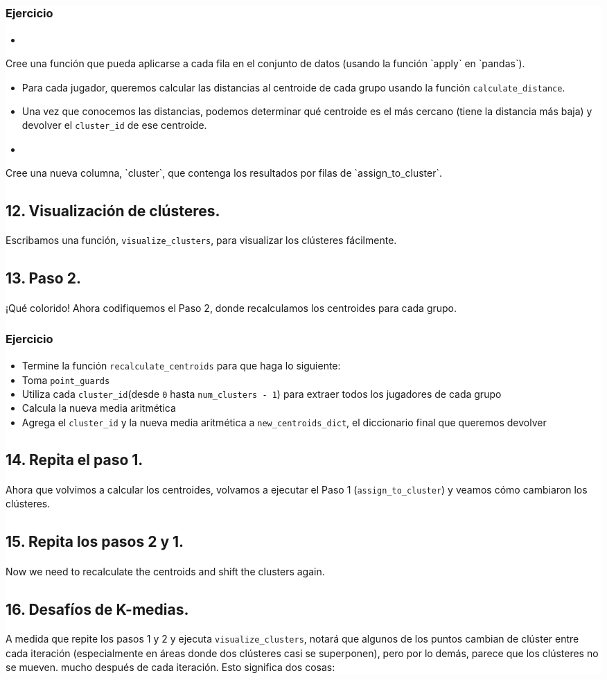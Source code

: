 ### Ejercicio


- 
<p>Cree una función que pueda aplicarse a cada fila en el conjunto de datos (usando la función `apply` en `pandas`). </p>

- Para cada jugador, queremos calcular las distancias al centroide de cada grupo usando la función `calculate_distance`. 
- Una vez que conocemos las distancias, podemos determinar qué centroide es el más cercano (tiene la distancia más baja) y devolver el `cluster_id` de ese centroide. 


- 
<p>Cree una nueva columna, `cluster`, que contenga los resultados por filas de `assign_to_cluster`.</p>



## 12. Visualización de clústeres.

Escribamos una función, `visualize_clusters`, para visualizar los clústeres fácilmente.

## 13. Paso 2.
¡Qué colorido! Ahora codifiquemos el Paso 2, donde recalculamos los centroides para cada grupo.

### Ejercicio


- Termine la función `recalculate_centroids` para que haga lo siguiente:
- Toma `point_guards` 
- Utiliza cada `cluster_id`(desde `0` hasta `num_clusters - 1`) para extraer todos los jugadores de cada grupo
- Calcula la nueva media aritmética
- Agrega el `cluster_id` y la nueva media aritmética a `new_centroids_dict`, el diccionario final que queremos devolver




## 14. Repita el paso 1.

Ahora que volvimos a calcular los centroides, volvamos a ejecutar el Paso 1 (`assign_to_cluster`) y veamos cómo cambiaron los clústeres.



## 15. Repita los pasos 2 y 1.
Now we need to recalculate the centroids and shift the clusters again.


## 16. Desafíos de K-medias.

A medida que repite los pasos 1 y 2 y ejecuta `visualize_clusters`, notará que algunos de los puntos cambian de clúster entre cada iteración (especialmente en áreas donde dos clústeres casi se superponen), pero por lo demás, parece que los clústeres no se mueven. mucho después de cada iteración. Esto significa dos cosas:
